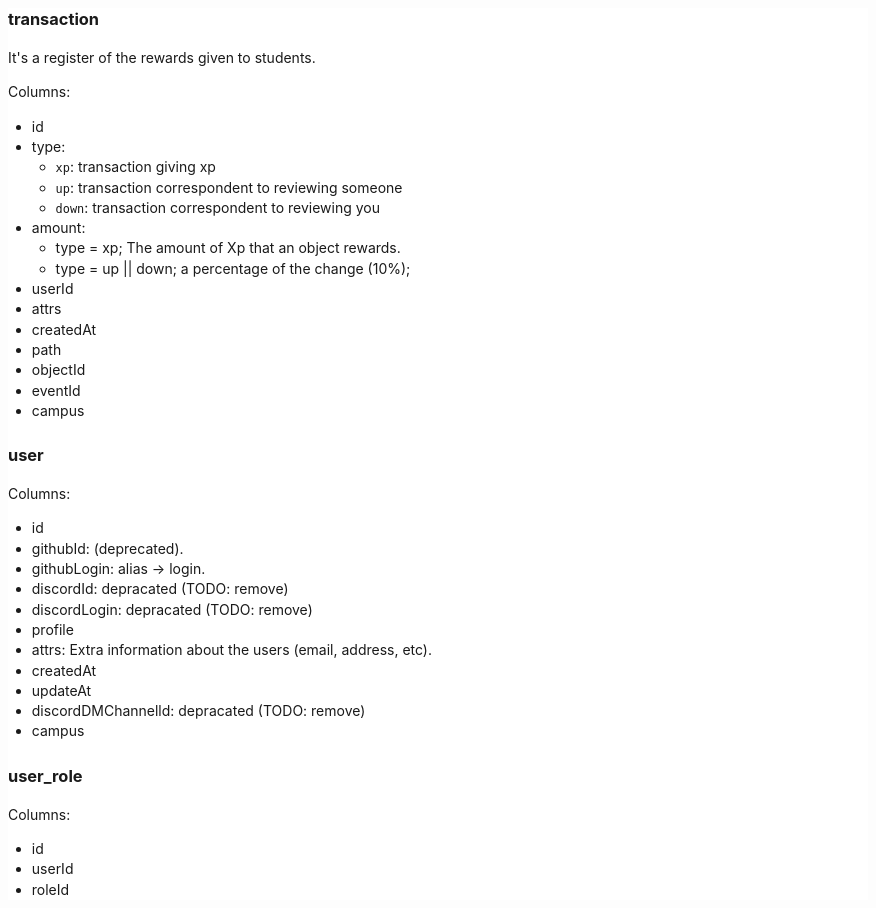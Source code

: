 ### transaction

It's a register of the rewards given to students.

Columns:
- id
- type:
  - `xp`: transaction giving xp
  - `up`: transaction correspondent to reviewing someone
  - `down`: transaction correspondent to reviewing you
- amount:
  - type = xp; The amount of Xp that an object rewards.
  - type = up || down; a percentage of the change (10%);
- userId
- attrs
- createdAt
- path
- objectId
- eventId
- campus

### user

Columns:
- id
- githubId: (deprecated).
- githubLogin: alias -> login.
- discordId: depracated (TODO: remove)
- discordLogin: depracated (TODO: remove)
- profile
- attrs: Extra information about the users (email, address, etc).
- createdAt
- updateAt
- discordDMChannelld: depracated (TODO: remove)
- campus

### user_role

Columns:
- id
- userId
- roleId
